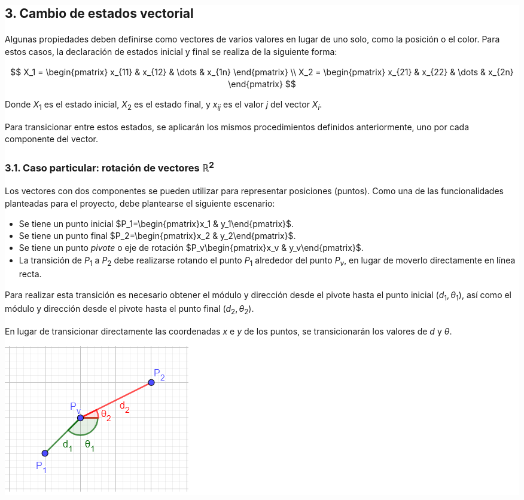 ## 3. Cambio de estados vectorial

Algunas propiedades deben definirse como vectores de varios valores en lugar de uno solo, como la posición o el color. Para estos casos, la declaración de estados inicial y final se realiza de la siguiente forma:

$$
X_1 = \begin{pmatrix}
x_{11} & x_{12} & \dots & x_{1n}
\end{pmatrix} \\
X_2 = \begin{pmatrix}
x_{21} & x_{22} & \dots & x_{2n}
\end{pmatrix}
$$

Donde $X_1$ es el estado inicial, $X_2$ es el estado final, y $x_{ij}$ es el valor $j$ del vector $X_i$.

Para transicionar entre estos estados, se aplicarán los mismos procedimientos definidos anteriormente, uno por cada componente del vector.

### 3.1. Caso particular: rotación de vectores $\mathbb{R}^2$
Los vectores con dos componentes se pueden utilizar para representar posiciones (puntos). Como una de las funcionalidades planteadas para el proyecto, debe plantearse el siguiente escenario:

- Se tiene un punto inicial $P_1=\begin{pmatrix}x_1 & y_1\end{pmatrix}$.
- Se tiene un punto final $P_2=\begin{pmatrix}x_2 & y_2\end{pmatrix}$.
- Se tiene un punto _pivote_ o eje de rotación $P_v\begin{pmatrix}x_v & y_v\end{pmatrix}$.
- La transición de $P_1$ a $P_2$ debe realizarse rotando el punto $P_1$ alrededor del punto $P_v$, en lugar de moverlo directamente en línea recta.

Para realizar esta transición es necesario obtener el módulo y dirección desde el pivote hasta el punto inicial $(d_1,\theta_1)$, así como el módulo y dirección desde el pivote hasta el punto final $(d_2,\theta_2)$.

En lugar de transicionar directamente las coordenadas $x$ e $y$ de los puntos, se transicionarán los valores de $d$ y $\theta$.

![Rotación de vectores](./media/model_point_rotate.png)
